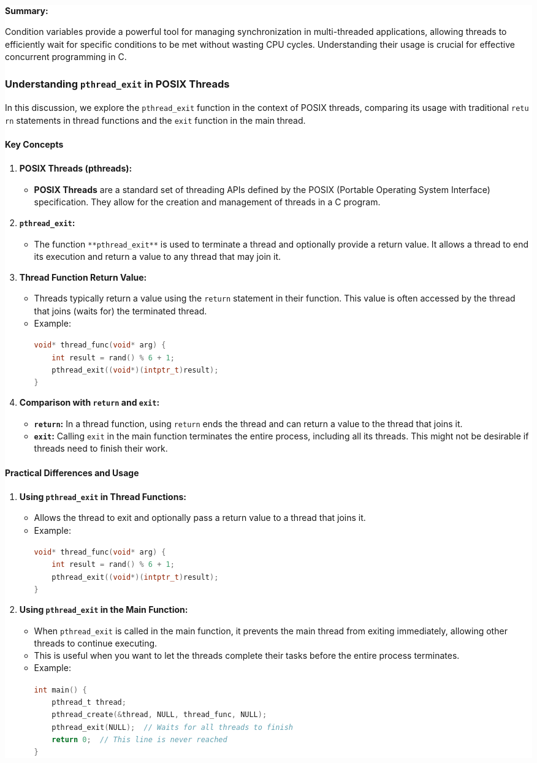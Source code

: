 **Summary:**

Condition variables provide a powerful tool for managing synchronization in multi-threaded applications, allowing threads to efficiently wait for specific conditions to be met without wasting CPU cycles. Understanding their usage is crucial for effective concurrent programming in C.

### Understanding `pthread_exit` in POSIX Threads

In this discussion, we explore the `pthread_exit` function in the context of POSIX threads, comparing its usage with traditional `return` statements in thread functions and the `exit` function in the main thread.

#### Key Concepts

1. **POSIX Threads (pthreads):**
   - **POSIX Threads** are a standard set of threading APIs defined by the POSIX (Portable Operating System Interface) specification. They allow for the creation and management of threads in a C program.

2. **`pthread_exit`:**
   - The function `**pthread_exit**` is used to terminate a thread and optionally provide a return value. It allows a thread to end its execution and return a value to any thread that may join it.

3. **Thread Function Return Value:**
   - Threads typically return a value using the `return` statement in their function. This value is often accessed by the thread that joins (waits for) the terminated thread.
   - Example:
     ```c
     void* thread_func(void* arg) {
         int result = rand() % 6 + 1;
         pthread_exit((void*)(intptr_t)result);
     }
     ```

4. **Comparison with `return` and `exit`:**
   - **`return`:** In a thread function, using `return` ends the thread and can return a value to the thread that joins it.
   - **`exit`:** Calling `exit` in the main function terminates the entire process, including all its threads. This might not be desirable if threads need to finish their work.

#### Practical Differences and Usage

1. **Using `pthread_exit` in Thread Functions:**
   - Allows the thread to exit and optionally pass a return value to a thread that joins it.
   - Example:
     ```c
     void* thread_func(void* arg) {
         int result = rand() % 6 + 1;
         pthread_exit((void*)(intptr_t)result);
     }
     ```

2. **Using `pthread_exit` in the Main Function:**
   - When `pthread_exit` is called in the main function, it prevents the main thread from exiting immediately, allowing other threads to continue executing.
   - This is useful when you want to let the threads complete their tasks before the entire process terminates.
   - Example:
     ```c
     int main() {
         pthread_t thread;
         pthread_create(&thread, NULL, thread_func, NULL);
         pthread_exit(NULL);  // Waits for all threads to finish
         return 0;  // This line is never reached
     }
     ```
